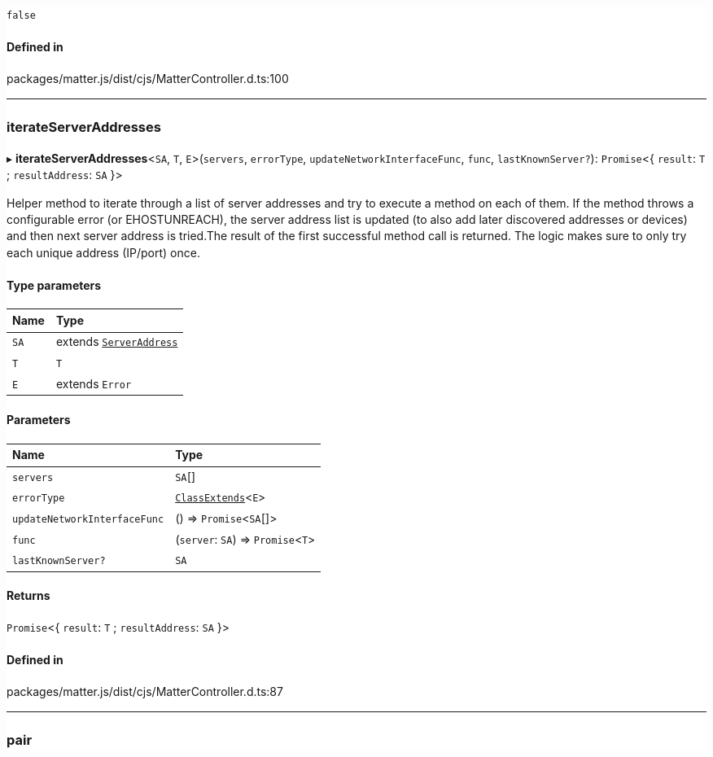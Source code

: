 ``false``

#### Defined in

packages/matter.js/dist/cjs/MatterController.d.ts:100

___

### iterateServerAddresses

▸ **iterateServerAddresses**<`SA`, `T`, `E`\>(`servers`, `errorType`, `updateNetworkInterfaceFunc`, `func`, `lastKnownServer?`): `Promise`<{ `result`: `T` ; `resultAddress`: `SA`  }\>

Helper method to iterate through a list of server addresses and try to execute a method on each of them. If the
method throws a configurable error (or EHOSTUNREACH), the server address list is updated (to also add later
discovered addresses or devices) and then next server address is tried.The result of the first successful method
call is returned. The logic makes sure to only try each unique address (IP/port) once.

#### Type parameters

| Name | Type |
| :------ | :------ |
| `SA` | extends [`ServerAddress`](../modules/exports_common.md#serveraddress) |
| `T` | `T` |
| `E` | extends `Error` |

#### Parameters

| Name | Type |
| :------ | :------ |
| `servers` | `SA`[] |
| `errorType` | [`ClassExtends`](../modules/util_export.md#classextends)<`E`\> |
| `updateNetworkInterfaceFunc` | () => `Promise`<`SA`[]\> |
| `func` | (`server`: `SA`) => `Promise`<`T`\> |
| `lastKnownServer?` | `SA` |

#### Returns

`Promise`<{ `result`: `T` ; `resultAddress`: `SA`  }\>

#### Defined in

packages/matter.js/dist/cjs/MatterController.d.ts:87

___

### pair
